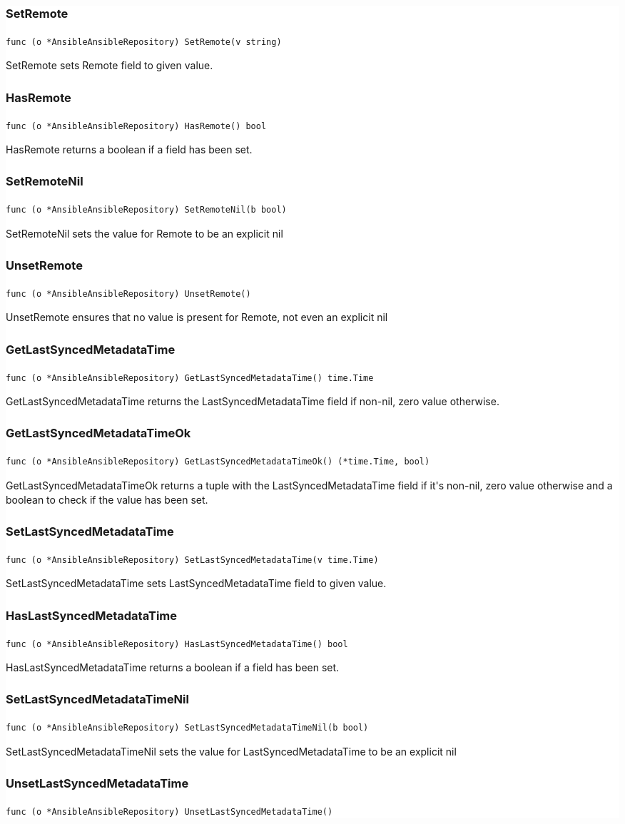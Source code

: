 ### SetRemote

`func (o *AnsibleAnsibleRepository) SetRemote(v string)`

SetRemote sets Remote field to given value.

### HasRemote

`func (o *AnsibleAnsibleRepository) HasRemote() bool`

HasRemote returns a boolean if a field has been set.

### SetRemoteNil

`func (o *AnsibleAnsibleRepository) SetRemoteNil(b bool)`

 SetRemoteNil sets the value for Remote to be an explicit nil

### UnsetRemote
`func (o *AnsibleAnsibleRepository) UnsetRemote()`

UnsetRemote ensures that no value is present for Remote, not even an explicit nil
### GetLastSyncedMetadataTime

`func (o *AnsibleAnsibleRepository) GetLastSyncedMetadataTime() time.Time`

GetLastSyncedMetadataTime returns the LastSyncedMetadataTime field if non-nil, zero value otherwise.

### GetLastSyncedMetadataTimeOk

`func (o *AnsibleAnsibleRepository) GetLastSyncedMetadataTimeOk() (*time.Time, bool)`

GetLastSyncedMetadataTimeOk returns a tuple with the LastSyncedMetadataTime field if it's non-nil, zero value otherwise
and a boolean to check if the value has been set.

### SetLastSyncedMetadataTime

`func (o *AnsibleAnsibleRepository) SetLastSyncedMetadataTime(v time.Time)`

SetLastSyncedMetadataTime sets LastSyncedMetadataTime field to given value.

### HasLastSyncedMetadataTime

`func (o *AnsibleAnsibleRepository) HasLastSyncedMetadataTime() bool`

HasLastSyncedMetadataTime returns a boolean if a field has been set.

### SetLastSyncedMetadataTimeNil

`func (o *AnsibleAnsibleRepository) SetLastSyncedMetadataTimeNil(b bool)`

 SetLastSyncedMetadataTimeNil sets the value for LastSyncedMetadataTime to be an explicit nil

### UnsetLastSyncedMetadataTime
`func (o *AnsibleAnsibleRepository) UnsetLastSyncedMetadataTime()`
